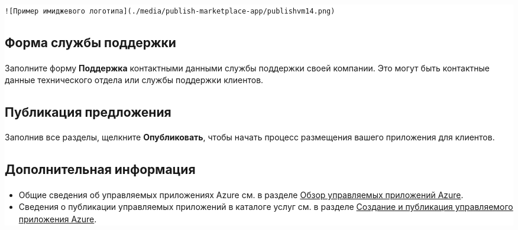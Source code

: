     ![Пример имиджевого логотипа](./media/publish-marketplace-app/publishvm14.png)

## <a name="support-form"></a>Форма службы поддержки

Заполните форму **Поддержка** контактными данными службы поддержки своей компании. Это могут быть контактные данные технического отдела или службы поддержки клиентов.

## <a name="publish-an-offer"></a>Публикация предложения

Заполнив все разделы, щелкните **Опубликовать**, чтобы начать процесс размещения вашего приложения для клиентов.

## <a name="next-steps"></a>Дополнительная информация

* Общие сведения об управляемых приложениях Azure см. в разделе [Обзор управляемых приложений Azure](overview.md).
* Сведения о публикации управляемых приложений в каталоге услуг см. в разделе [Создание и публикация управляемого приложения Azure](publish-service-catalog-app.md).